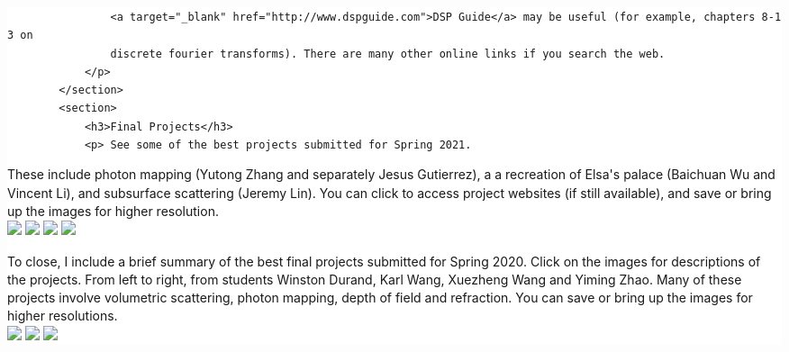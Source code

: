                     <a target="_blank" href="http://www.dspguide.com">DSP Guide</a> may be useful (for example, chapters 8-13 on
                    discrete fourier transforms). There are many other online links if you search the web.
                </p>
            </section>
            <section>
                <h3>Final Projects</h3>
                <p> See some of the best projects submitted for Spring 2021.
These include photon mapping (Yutong Zhang and separately Jesus Gutierrez), a
a recreation of Elsa's palace (Baichuan Wu and Vincent Li), and subsurface scattering (Jeremy Lin).  You can click
to access project websites (if still available), and save or bring up the images for higher resolution.   <br>
<a href="https://tonyzyt2000.github.io/en/CSE168-Final-Project/"><img src="projects/yutongzhang_PM.png" height="240"></a>
<a href="https://www.notion.so/CSE-168-Final-Project-41f19eabc15746e480b61ae3fa56c0d4"><img src="projects/jesusg_dragonPM10mill.png" height="240"></a>
<a href="https://sites.google.com/ucsd.edu/cse168-ice-castle"><img src="projects/baichuan_vincent_castle.jpg" height="240"></a>
<a href="https://serpantttine.wordpress.com/cse-168-final-project/"><img src="projects/jeremy-dragonss.png" height="185"></a>
</p>
                <p>
                    To close, I include a brief summary of the best final projects submitted for Spring 2020.  Click on the images for descriptions of the projects.  From left to right, from students Winston Durand, Karl Wang, Xuezheng Wang and Yiming Zhao.  Many of these projects involve volumetric scattering, photon mapping, depth of field and refraction. You can save or bring up the images for higher resolutions.  <br>
<a href="https://r167.github.io/embree-raytracer"><img src="projects/winstondurand.png" height="240"></a>
<a href="https://cse168.blogspot.com/2020/06/final-project-single-scattering.html"><img src="projects/karlwanghero.png" height="240"></a>
<a href="https://www.notion.so/CSE-168-Final-Project-0846e4b59b0044e591c44411ee2cc9d5"><img src="projects/xuezhenghero.png" height="240"></a>
                </p>
            </section>
